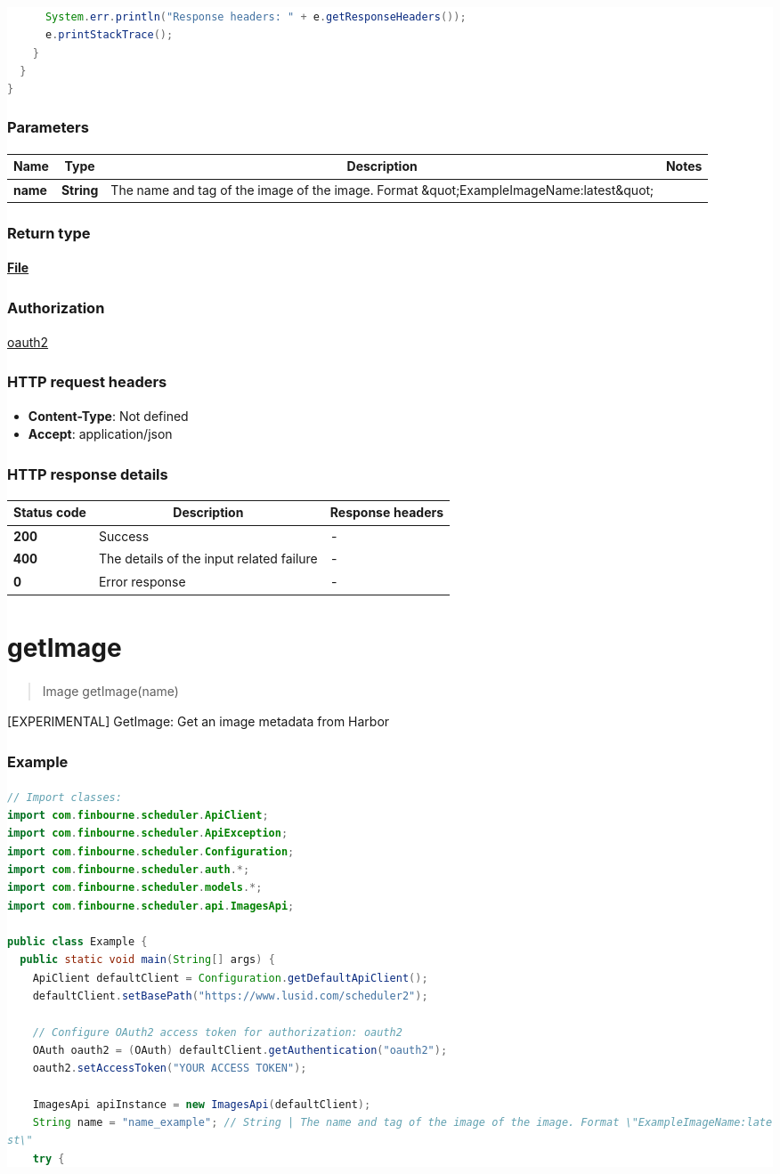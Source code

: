 ```java
      System.err.println("Response headers: " + e.getResponseHeaders());
      e.printStackTrace();
    }
  }
}
```

### Parameters

Name | Type | Description  | Notes
------------- | ------------- | ------------- | -------------
 **name** | **String**| The name and tag of the image of the image. Format \&quot;ExampleImageName:latest\&quot; |

### Return type

[**File**](File.md)

### Authorization

[oauth2](../README.md#oauth2)

### HTTP request headers

 - **Content-Type**: Not defined
 - **Accept**: application/json

### HTTP response details
| Status code | Description | Response headers |
|-------------|-------------|------------------|
**200** | Success |  -  |
**400** | The details of the input related failure |  -  |
**0** | Error response |  -  |

<a name="getImage"></a>
# **getImage**
> Image getImage(name)

[EXPERIMENTAL] GetImage: Get an image metadata from Harbor

### Example
```java
// Import classes:
import com.finbourne.scheduler.ApiClient;
import com.finbourne.scheduler.ApiException;
import com.finbourne.scheduler.Configuration;
import com.finbourne.scheduler.auth.*;
import com.finbourne.scheduler.models.*;
import com.finbourne.scheduler.api.ImagesApi;

public class Example {
  public static void main(String[] args) {
    ApiClient defaultClient = Configuration.getDefaultApiClient();
    defaultClient.setBasePath("https://www.lusid.com/scheduler2");
    
    // Configure OAuth2 access token for authorization: oauth2
    OAuth oauth2 = (OAuth) defaultClient.getAuthentication("oauth2");
    oauth2.setAccessToken("YOUR ACCESS TOKEN");

    ImagesApi apiInstance = new ImagesApi(defaultClient);
    String name = "name_example"; // String | The name and tag of the image of the image. Format \"ExampleImageName:latest\"
    try {
```